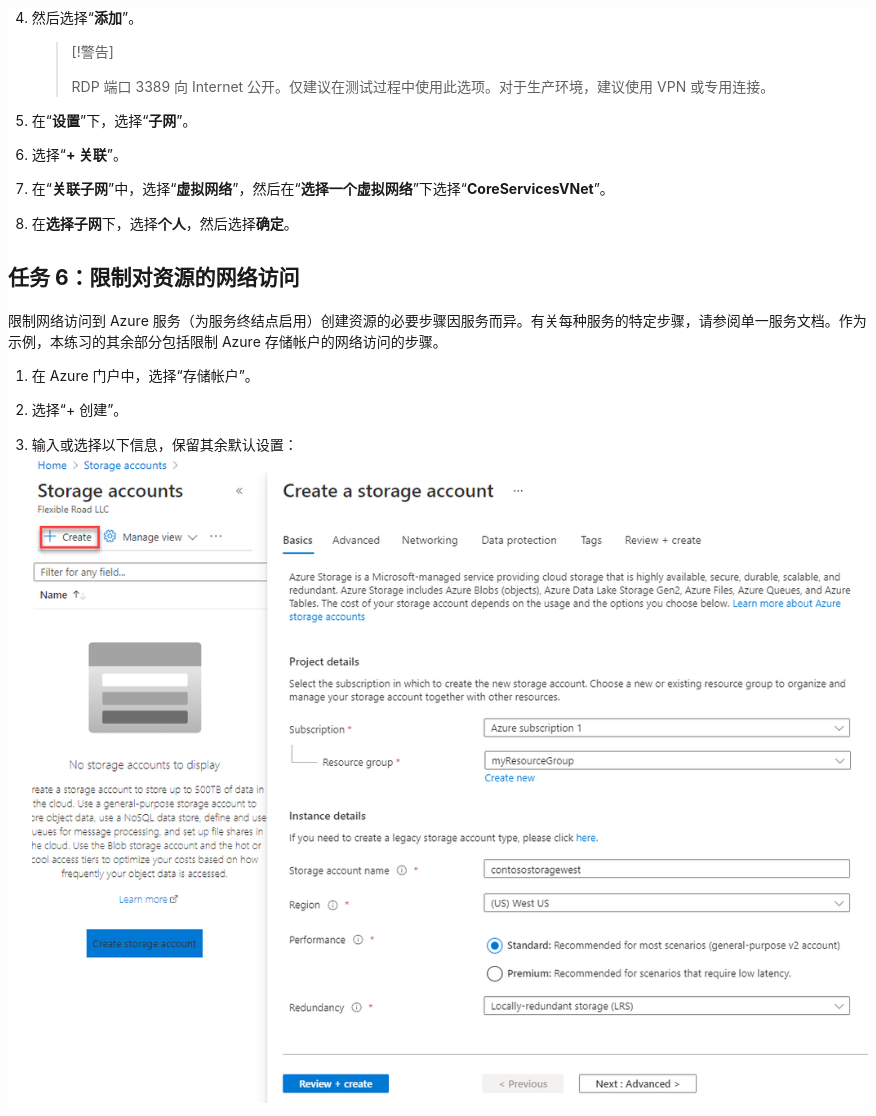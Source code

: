 4. 然后选择“**添加**”。

   > [!警告]
   >
   >  RDP 端口 3389 向 Internet 公开。仅建议在测试过程中使用此选项。对于生产环境，建议使用 VPN 或专用连接。

5. 在“**设置**”下，选择“**子网**”。

6. 选择“**+ 关联**”。

7. 在“**关联子网**”中，选择“**虚拟网络**”，然后在“**选择一个虚拟网络**”下选择“**CoreServicesVNet**”。

8. 在**选择子网**下，选择**个人**，然后选择**确定**。

## 任务 6：限制对资源的网络访问

限制网络访问到 Azure 服务（为服务终结点启用）创建资源的必要步骤因服务而异。有关每种服务的特定步骤，请参阅单一服务文档。作为示例，本练习的其余部分包括限制 Azure 存储帐户的网络访问的步骤。

1. 在 Azure 门户中，选择“存储帐户”。

2. 选择“+ 创建”。

3. 输入或选择以下信息，保留其余默认设置：
   ![图形用户界面、文本、应用程序、电子邮件 描述自动生成](../media/create-a-storage-account-basics.png)

